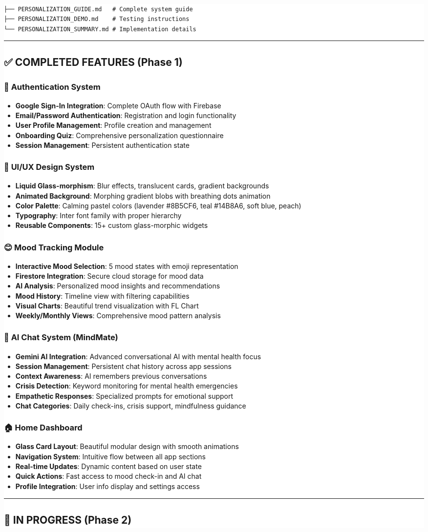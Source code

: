 ```
├── PERSONALIZATION_GUIDE.md   # Complete system guide
├── PERSONALIZATION_DEMO.md    # Testing instructions
└── PERSONALIZATION_SUMMARY.md # Implementation details
```

---

## ✅ **COMPLETED FEATURES (Phase 1)**

### 🔐 **Authentication System**
- **Google Sign-In Integration**: Complete OAuth flow with Firebase
- **Email/Password Authentication**: Registration and login functionality
- **User Profile Management**: Profile creation and management
- **Onboarding Quiz**: Comprehensive personalization questionnaire
- **Session Management**: Persistent authentication state

### 🎨 **UI/UX Design System**
- **Liquid Glass-morphism**: Blur effects, translucent cards, gradient backgrounds
- **Animated Background**: Morphing gradient blobs with breathing dots animation
- **Color Palette**: Calming pastel colors (lavender #8B5CF6, teal #14B8A6, soft blue, peach)
- **Typography**: Inter font family with proper hierarchy
- **Reusable Components**: 15+ custom glass-morphic widgets

### 😊 **Mood Tracking Module**
- **Interactive Mood Selection**: 5 mood states with emoji representation
- **Firestore Integration**: Secure cloud storage for mood data
- **AI Analysis**: Personalized mood insights and recommendations
- **Mood History**: Timeline view with filtering capabilities
- **Visual Charts**: Beautiful trend visualization with FL Chart
- **Weekly/Monthly Views**: Comprehensive mood pattern analysis

### 🤖 **AI Chat System (MindMate)**
- **Gemini AI Integration**: Advanced conversational AI with mental health focus
- **Session Management**: Persistent chat history across app sessions
- **Context Awareness**: AI remembers previous conversations
- **Crisis Detection**: Keyword monitoring for mental health emergencies
- **Empathetic Responses**: Specialized prompts for emotional support
- **Chat Categories**: Daily check-ins, crisis support, mindfulness guidance

### 🏠 **Home Dashboard**
- **Glass Card Layout**: Beautiful modular design with smooth animations
- **Navigation System**: Intuitive flow between all app sections
- **Real-time Updates**: Dynamic content based on user state
- **Quick Actions**: Fast access to mood check-in and AI chat
- **Profile Integration**: User info display and settings access

---

## 🚧 **IN PROGRESS (Phase 2)**
